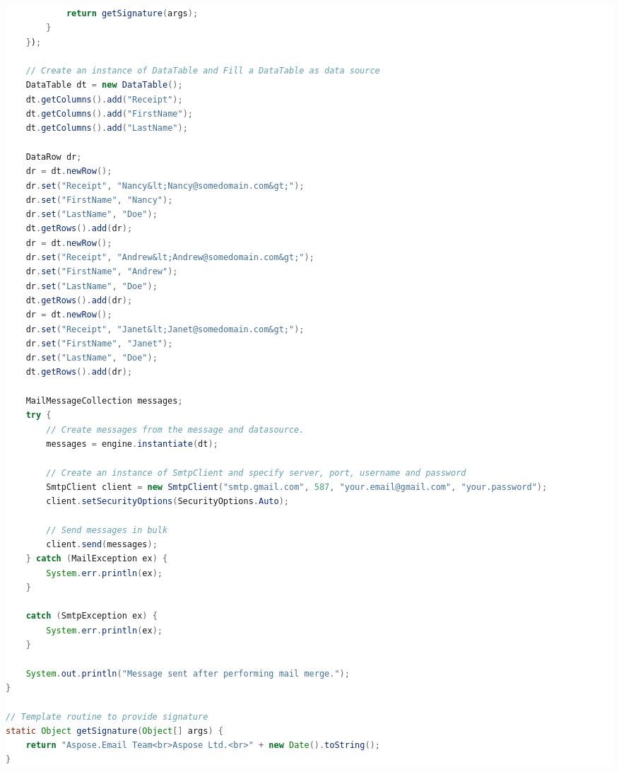 ~~~Java
            return getSignature(args);
        }
    });

    // Create an instance of DataTable and Fill a DataTable as data source
    DataTable dt = new DataTable();
    dt.getColumns().add("Receipt");
    dt.getColumns().add("FirstName");
    dt.getColumns().add("LastName");

    DataRow dr;
    dr = dt.newRow();
    dr.set("Receipt", "Nancy&lt;Nancy@somedomain.com&gt;");
    dr.set("FirstName", "Nancy");
    dr.set("LastName", "Doe");
    dt.getRows().add(dr);
    dr = dt.newRow();
    dr.set("Receipt", "Andrew&lt;Andrew@somedomain.com&gt;");
    dr.set("FirstName", "Andrew");
    dr.set("LastName", "Doe");
    dt.getRows().add(dr);
    dr = dt.newRow();
    dr.set("Receipt", "Janet&lt;Janet@somedomain.com&gt;");
    dr.set("FirstName", "Janet");
    dr.set("LastName", "Doe");
    dt.getRows().add(dr);

    MailMessageCollection messages;
    try {
        // Create messages from the message and datasource.
        messages = engine.instantiate(dt);

        // Create an instance of SmtpClient and specify server, port, username and password
        SmtpClient client = new SmtpClient("smtp.gmail.com", 587, "your.email@gmail.com", "your.password");
        client.setSecurityOptions(SecurityOptions.Auto);

        // Send messages in bulk
        client.send(messages);
    } catch (MailException ex) {
        System.err.println(ex);
    }

    catch (SmtpException ex) {
        System.err.println(ex);
    }

    System.out.println("Message sent after performing mail merge.");
}

// Template routine to provide signature
static Object getSignature(Object[] args) {
    return "Aspose.Email Team<br>Aspose Ltd.<br>" + new Date().toString();
}
~~~
